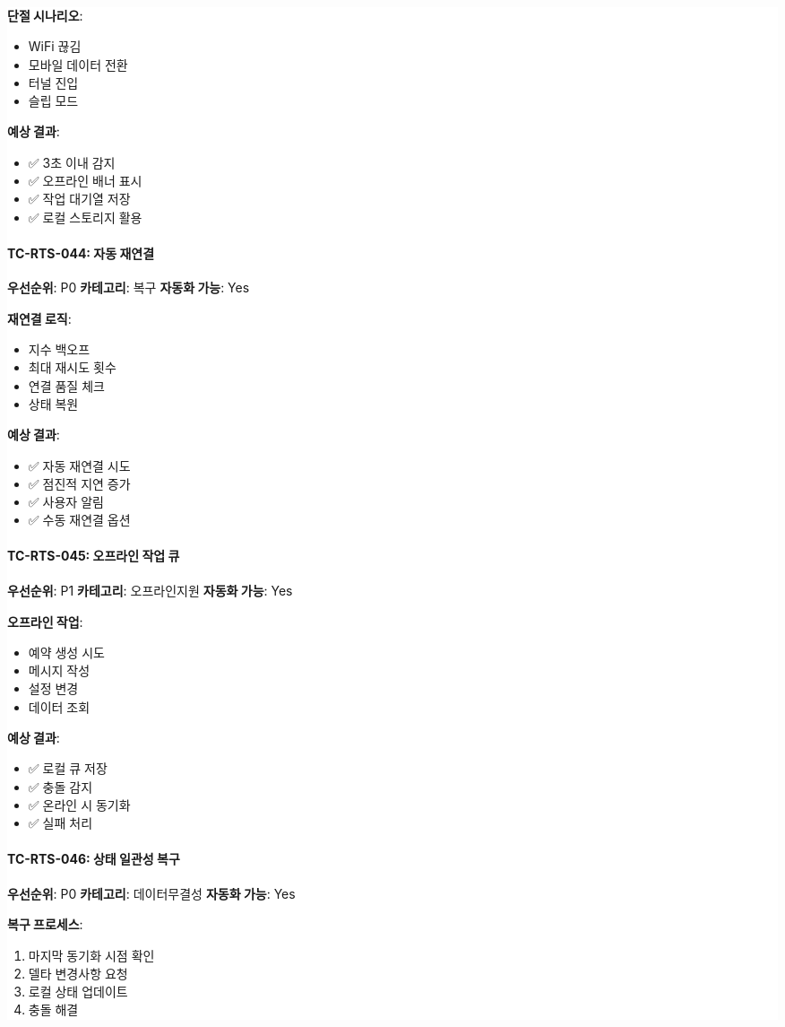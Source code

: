 **단절 시나리오**:
- WiFi 끊김
- 모바일 데이터 전환
- 터널 진입
- 슬립 모드

**예상 결과**:
- ✅ 3초 이내 감지
- ✅ 오프라인 배너 표시
- ✅ 작업 대기열 저장
- ✅ 로컬 스토리지 활용

#### TC-RTS-044: 자동 재연결
**우선순위**: P0
**카테고리**: 복구
**자동화 가능**: Yes

**재연결 로직**:
- 지수 백오프
- 최대 재시도 횟수
- 연결 품질 체크
- 상태 복원

**예상 결과**:
- ✅ 자동 재연결 시도
- ✅ 점진적 지연 증가
- ✅ 사용자 알림
- ✅ 수동 재연결 옵션

#### TC-RTS-045: 오프라인 작업 큐
**우선순위**: P1
**카테고리**: 오프라인지원
**자동화 가능**: Yes

**오프라인 작업**:
- 예약 생성 시도
- 메시지 작성
- 설정 변경
- 데이터 조회

**예상 결과**:
- ✅ 로컬 큐 저장
- ✅ 충돌 감지
- ✅ 온라인 시 동기화
- ✅ 실패 처리

#### TC-RTS-046: 상태 일관성 복구
**우선순위**: P0
**카테고리**: 데이터무결성
**자동화 가능**: Yes

**복구 프로세스**:
1. 마지막 동기화 시점 확인
2. 델타 변경사항 요청
3. 로컬 상태 업데이트
4. 충돌 해결
